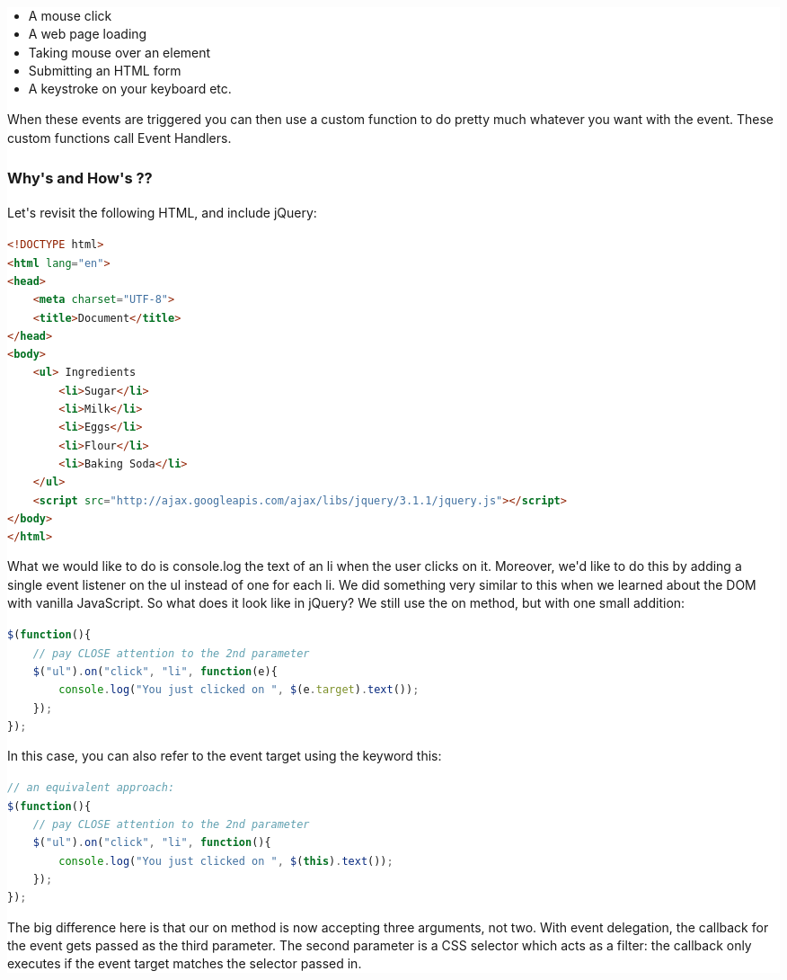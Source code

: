  -    A mouse click
 -   A web page loading
 -   Taking mouse over an element
 -   Submitting an HTML form
 -   A keystroke on your keyboard
    etc.

When these events are triggered you can then use a custom function to do pretty much whatever you want with the event. These custom functions call Event Handlers.

### Why's and How's ??

Let's revisit the following HTML, and include jQuery:

```html
<!DOCTYPE html>
<html lang="en">
<head>
    <meta charset="UTF-8">
    <title>Document</title>
</head>
<body>
    <ul> Ingredients
        <li>Sugar</li>
        <li>Milk</li>
        <li>Eggs</li>
        <li>Flour</li>
        <li>Baking Soda</li>
    </ul>
    <script src="http://ajax.googleapis.com/ajax/libs/jquery/3.1.1/jquery.js"></script>
</body>
</html>
```

What we would like to do is console.log the text of an li when the user clicks on it. Moreover, we'd like to do this by adding a single event listener on the ul instead of one for each li. We did something very similar to this when we learned about the DOM with vanilla JavaScript. So what does it look like in jQuery? We still use the on method, but with one small addition:

```javascript
$(function(){
    // pay CLOSE attention to the 2nd parameter
    $("ul").on("click", "li", function(e){
        console.log("You just clicked on ", $(e.target).text());
    });
});
```

In this case, you can also refer to the event target using the keyword this:
```javascript
// an equivalent approach:
$(function(){
    // pay CLOSE attention to the 2nd parameter
    $("ul").on("click", "li", function(){
        console.log("You just clicked on ", $(this).text());
    });
});
```
The big difference here is that our on method is now accepting three arguments, not two. With event delegation, the callback for the event gets passed as the third parameter. The second parameter is a CSS selector which acts as a filter: the callback only executes if the event target matches the selector passed in.
